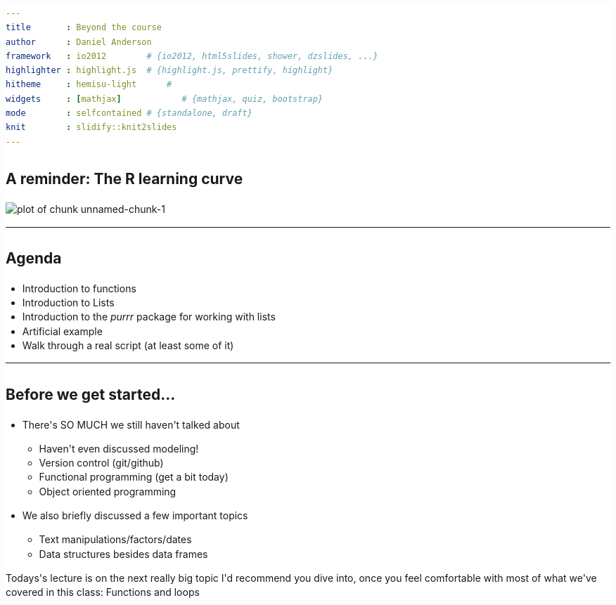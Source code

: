 ```yaml
---
title       : Beyond the course
author      : Daniel Anderson
framework   : io2012        # {io2012, html5slides, shower, dzslides, ...}
highlighter : highlight.js  # {highlight.js, prettify, highlight}
hitheme     : hemisu-light      # 
widgets     : [mathjax]            # {mathjax, quiz, bootstrap}
mode        : selfcontained # {standalone, draft}
knit        : slidify::knit2slides
--- 
```

<style>
em {
  font-style: italic
}
</style>

<style>
strong {
  font-weight: bold;
}
</style>



## A reminder: The R learning curve

![plot of chunk unnamed-chunk-1](../assets/fig/unnamed-chunk-1-1.png)

----
## Agenda
* Introduction to functions 
* Introduction to Lists
* Introduction to the *purrr* package for working with lists
* Artificial example
* Walk through a real script (at least some of it)

----
## Before we get started...
* There's SO MUCH we still haven't talked about 
	+ Haven't even discussed modeling!
	+ Version control (git/github)
	+ Functional programming (get a bit today)
	+ Object oriented programming

* We also briefly discussed a few important topics
	+ Text manipulations/factors/dates
	+ Data structures besides data frames

Todays's lecture is on the next really big topic I'd recommend you dive into, once you feel comfortable with most of what we've covered in this class: Functions and loops

